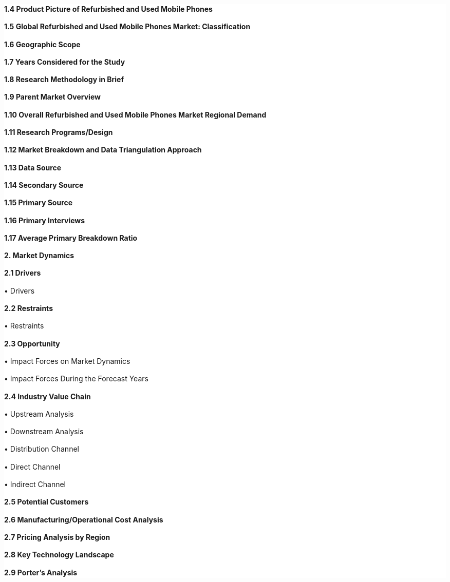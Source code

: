 <strong>1.4 Product Picture of Refurbished and Used Mobile Phones</strong>

<strong>1.5 Global Refurbished and Used Mobile Phones Market: Classification</strong>

<strong>1.6 Geographic Scope</strong>

<strong>1.7 Years Considered for the Study</strong>

<strong>1.8 Research Methodology in Brief</strong>

<strong>1.9 Parent Market Overview</strong>

<strong>1.10 Overall Refurbished and Used Mobile Phones Market Regional Demand</strong>

<strong>1.11 Research Programs/Design</strong>

<strong>1.12 Market Breakdown and Data Triangulation Approach</strong>

<strong>1.13 Data Source</strong>

<strong>1.14 Secondary Source</strong>

<strong>1.15 Primary Source</strong>

<strong>1.16 Primary Interviews</strong>

<strong>1.17 Average Primary Breakdown Ratio</strong>

<strong>2. Market Dynamics</strong>

<strong>2.1 Drivers</strong>

• Drivers

<strong>2.2 Restraints</strong>

• Restraints

<strong>2.3 Opportunity</strong>

• Impact Forces on Market Dynamics

• Impact Forces During the Forecast Years

<strong>2.4 Industry Value Chain</strong>

• Upstream Analysis

• Downstream Analysis

• Distribution Channel

• Direct Channel

• Indirect Channel

<strong>2.5 Potential Customers</strong>

<strong>2.6 Manufacturing/Operational Cost Analysis</strong>

<strong>2.7 Pricing Analysis by Region</strong>

<strong>2.8 Key Technology Landscape</strong>

<strong>2.9 Porter’s Analysis</strong>
